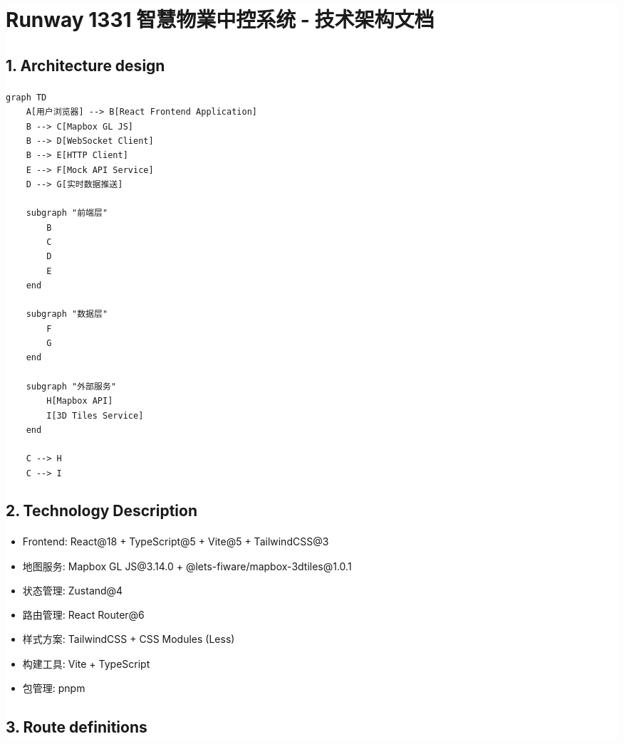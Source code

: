 # Runway 1331 智慧物業中控系统 - 技术架构文档

## 1. Architecture design

```mermaid
graph TD
    A[用户浏览器] --> B[React Frontend Application]
    B --> C[Mapbox GL JS]
    B --> D[WebSocket Client]
    B --> E[HTTP Client]
    E --> F[Mock API Service]
    D --> G[实时数据推送]
    
    subgraph "前端层"
        B
        C
        D
        E
    end
    
    subgraph "数据层"
        F
        G
    end
    
    subgraph "外部服务"
        H[Mapbox API]
        I[3D Tiles Service]
    end
    
    C --> H
    C --> I
```

## 2. Technology Description

* Frontend: React\@18 + TypeScript\@5 + Vite\@5 + TailwindCSS\@3

* 地图服务: Mapbox GL JS\@3.14.0 + @lets-fiware/mapbox-3dtiles\@1.0.1

* 状态管理: Zustand\@4

* 路由管理: React Router\@6

* 样式方案: TailwindCSS + CSS Modules (Less)

* 构建工具: Vite + TypeScript

* 包管理: pnpm

## 3. Route definitions
